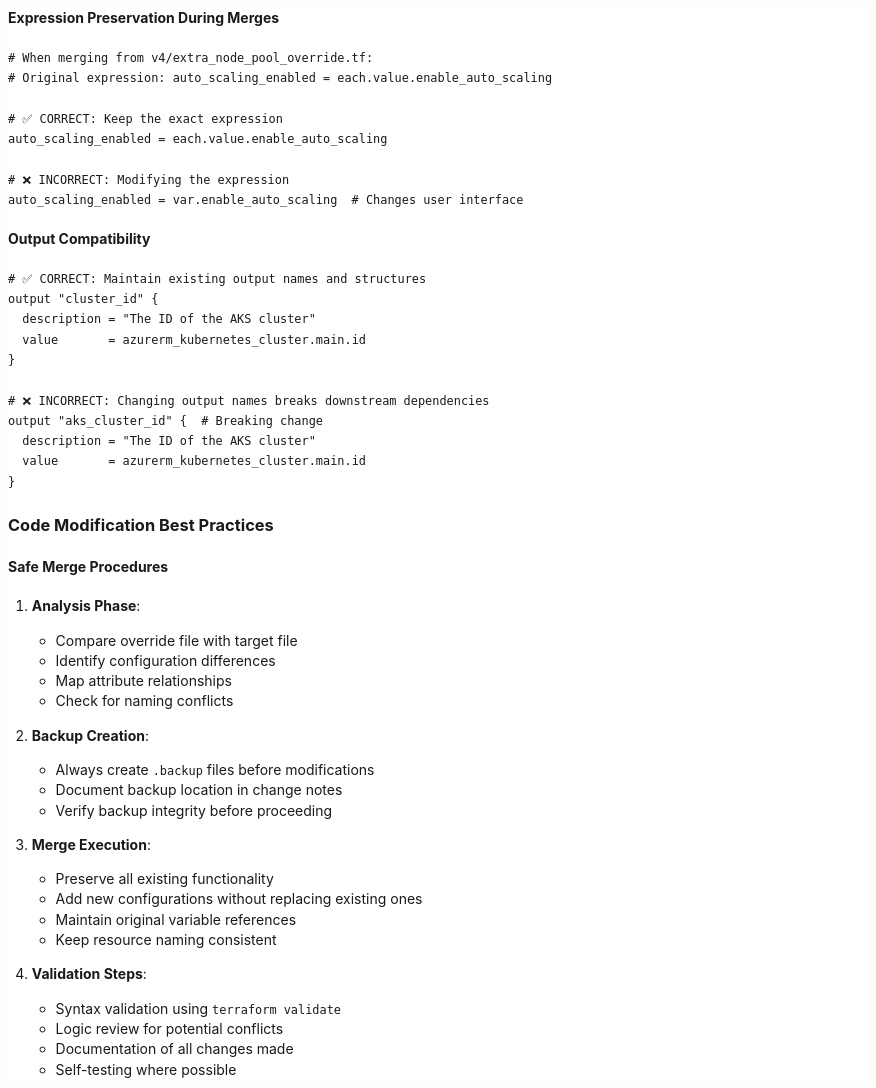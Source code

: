 #### Expression Preservation During Merges
```hcl
# When merging from v4/extra_node_pool_override.tf:
# Original expression: auto_scaling_enabled = each.value.enable_auto_scaling

# ✅ CORRECT: Keep the exact expression
auto_scaling_enabled = each.value.enable_auto_scaling

# ❌ INCORRECT: Modifying the expression
auto_scaling_enabled = var.enable_auto_scaling  # Changes user interface
```

#### Output Compatibility
```hcl
# ✅ CORRECT: Maintain existing output names and structures
output "cluster_id" {
  description = "The ID of the AKS cluster"
  value       = azurerm_kubernetes_cluster.main.id
}

# ❌ INCORRECT: Changing output names breaks downstream dependencies
output "aks_cluster_id" {  # Breaking change
  description = "The ID of the AKS cluster"
  value       = azurerm_kubernetes_cluster.main.id
}
```

### Code Modification Best Practices

#### Safe Merge Procedures
1. **Analysis Phase**:
   - Compare override file with target file
   - Identify configuration differences
   - Map attribute relationships
   - Check for naming conflicts

2. **Backup Creation**:
   - Always create `.backup` files before modifications
   - Document backup location in change notes
   - Verify backup integrity before proceeding

3. **Merge Execution**:
   - Preserve all existing functionality
   - Add new configurations without replacing existing ones
   - Maintain original variable references
   - Keep resource naming consistent

4. **Validation Steps**:
   - Syntax validation using `terraform validate`
   - Logic review for potential conflicts
   - Documentation of all changes made
   - Self-testing where possible
